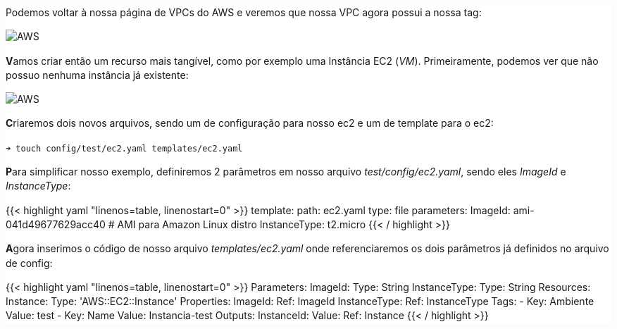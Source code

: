 Podemos voltar à nossa página de VPCs do AWS e veremos que nossa VPC agora possui a nossa tag:

![AWS](/img/sceptre-6.png)

**V**amos criar então um recurso mais tangível, como por exemplo uma Instância EC2 (*VM*). Primeiramente, podemos ver que não possuo nenhuma instância já existente:

![AWS](/img/sceptre-7.png)

**C**riaremos dois novos arquivos, sendo um de configuração para nosso ec2 e um de template para o ec2:

```bash
➜ touch config/test/ec2.yaml templates/ec2.yaml
```

**P**ara simplificar nosso exemplo, definiremos 2 parâmetros em nosso arquivo *test/config/ec2.yaml*, sendo eles *ImageId* e *InstanceType*:

{{< highlight yaml "linenos=table, linenostart=0" >}}
template:
  path: ec2.yaml
  type: file
parameters:
  ImageId: ami-041d49677629acc40 # AMI para Amazon Linux distro
  InstanceType: t2.micro
{{< / highlight >}}

**A**gora inserimos o código de nosso arquivo *templates/ec2.yaml* onde referenciaremos os dois parâmetros já definidos no arquivo de config:

{{< highlight yaml "linenos=table, linenostart=0" >}}
Parameters:
  ImageId:
    Type: String
  InstanceType:
    Type: String
Resources:
  Instance:
    Type: 'AWS::EC2::Instance'
    Properties:
      ImageId:
        Ref: ImageId
      InstanceType:
        Ref: InstanceType
      Tags:
      - Key: Ambiente
        Value: test
      - Key: Name
        Value: Instancia-test
Outputs:
  InstanceId:
    Value:
      Ref: Instance
{{< / highlight >}}
